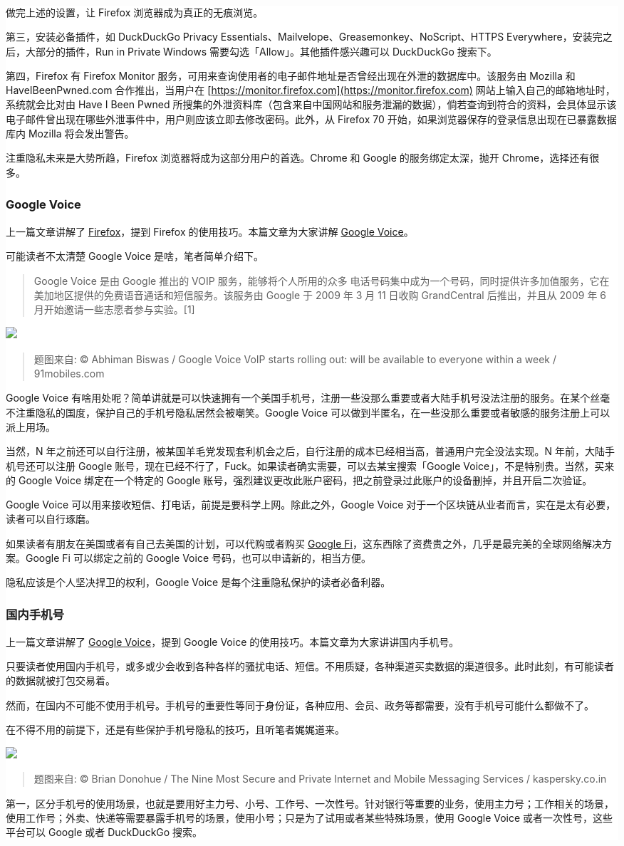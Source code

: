 做完上述的设置，让 Firefox 浏览器成为真正的无痕浏览。

第三，安装必备插件，如 DuckDuckGo Privacy Essentials、Mailvelope、Greasemonkey、NoScript、HTTPS Everywhere，安装完之后，大部分的插件，Run in Private Windows 需要勾选「Allow」。其他插件感兴趣可以 DuckDuckGo 搜索下。

第四，Firefox 有 Firefox Monitor 服务，可用来查询使用者的电子邮件地址是否曾经出现在外泄的数据库中。该服务由 Mozilla 和 HaveIBeenPwned.com 合作推出，当用户在 [https://monitor.firefox.com](https://monitor.firefox.com) 网站上输入自己的邮箱地址时，系统就会比对由 Have I Been Pwned 所搜集的外泄资料库（包含来自中国网站和服务泄漏的数据），倘若查询到符合的资料，会具体显示该电子邮件曾出现在哪些外泄事件中，用户则应该立即去修改密码。此外，从 Firefox 70 开始，如果浏览器保存的登录信息出现在已暴露数据库内 Mozilla 将会发出警告。

注重隐私未来是大势所趋，Firefox 浏览器将成为这部分用户的首选。Chrome 和 Google 的服务绑定太深，抛开 Chrome，选择还有很多。

### Google Voice

上一篇文章讲解了 [Firefox](https://dbarobin.com/2019/07/21/privacy-geek-firefox)，提到 Firefox 的使用技巧。本篇文章为大家讲解 [Google Voice](https://voice.google.com)。

可能读者不太清楚 Google Voice 是啥，笔者简单介绍下。

> Google Voice 是由 Google 推出的 VOIP 服务，能够将个人所用的众多 电话号码集中成为一个号码，同时提供许多加值服务，它在美加地区提供的免费语音通话和短信服务。该服务由 Google 于 2009 年 3 月 11 日收购 GrandCentral 后推出，并且从 2009 年 6 月开始邀请一些志愿者参与实验。[1]

![](https://cdn.dbarobin.com/obnPQWM.jpg)

> 题图来自: © Abhiman Biswas / Google Voice VoIP starts rolling out: will be available to everyone within a week / 91mobiles.com

Google Voice 有啥用处呢？简单讲就是可以快速拥有一个美国手机号，注册一些没那么重要或者大陆手机号没法注册的服务。在某个丝毫不注重隐私的国度，保护自己的手机号隐私居然会被嘲笑。Google Voice 可以做到半匿名，在一些没那么重要或者敏感的服务注册上可以派上用场。

当然，N 年之前还可以自行注册，被某国羊毛党发现套利机会之后，自行注册的成本已经相当高，普通用户完全没法实现。N 年前，大陆手机号还可以注册 Google 账号，现在已经不行了，Fuck。如果读者确实需要，可以去某宝搜索「Google Voice」，不是特别贵。当然，买来的 Google Voice 绑定在一个特定的 Google 账号，强烈建议更改此账户密码，把之前登录过此账户的设备删掉，并且开启二次验证。

Google Voice 可以用来接收短信、打电话，前提是要科学上网。除此之外，Google Voice 对于一个区块链从业者而言，实在是太有必要，读者可以自行琢磨。

如果读者有朋友在美国或者有自己去美国的计划，可以代购或者购买 [Google Fi](https://fi.google.com)，这东西除了资费贵之外，几乎是最完美的全球网络解决方案。Google Fi 可以绑定之前的 Google Voice 号码，也可以申请新的，相当方便。

隐私应该是个人坚决捍卫的权利，Google Voice 是每个注重隐私保护的读者必备利器。

### 国内手机号

上一篇文章讲解了 [Google Voice](https://dbarobin.com/2019/08/10/privacy-geek-google-voice)，提到 Google Voice 的使用技巧。本篇文章为大家讲讲国内手机号。

只要读者使用国内手机号，或多或少会收到各种各样的骚扰电话、短信。不用质疑，各种渠道买卖数据的渠道很多。此时此刻，有可能读者的数据就被打包交易着。

然而，在国内不可能不使用手机号。手机号的重要性等同于身份证，各种应用、会员、政务等都需要，没有手机号可能什么都做不了。

在不得不用的前提下，还是有些保护手机号隐私的技巧，且听笔者娓娓道来。

![](https://cdn.dbarobin.com/u7c3Emz.png)

> 题图来自: © Brian Donohue / The Nine Most Secure and Private Internet and Mobile Messaging Services / kaspersky.co.in

第一，区分手机号的使用场景，也就是要用好主力号、小号、工作号、一次性号。针对银行等重要的业务，使用主力号；工作相关的场景，使用工作号；外卖、快递等需要暴露手机号的场景，使用小号；只是为了试用或者某些特殊场景，使用 Google Voice 或者一次性号，这些平台可以 Google 或者 DuckDuckGo 搜索。

